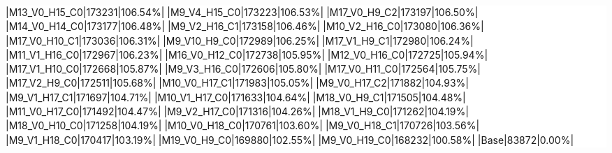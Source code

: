 |M13_V0_H15_C0|173231|106.54%|
|M9_V4_H15_C0|173223|106.53%|
|M17_V0_H9_C2|173197|106.50%|
|M14_V0_H14_C0|173177|106.48%|
|M9_V2_H16_C1|173158|106.46%|
|M10_V2_H16_C0|173080|106.36%|
|M17_V0_H10_C1|173036|106.31%|
|M9_V10_H9_C0|172989|106.25%|
|M17_V1_H9_C1|172980|106.24%|
|M11_V1_H16_C0|172967|106.23%|
|M16_V0_H12_C0|172738|105.95%|
|M12_V0_H16_C0|172725|105.94%|
|M17_V1_H10_C0|172668|105.87%|
|M9_V3_H16_C0|172606|105.80%|
|M17_V0_H11_C0|172564|105.75%|
|M17_V2_H9_C0|172511|105.68%|
|M10_V0_H17_C1|171983|105.05%|
|M9_V0_H17_C2|171882|104.93%|
|M9_V1_H17_C1|171697|104.71%|
|M10_V1_H17_C0|171633|104.64%|
|M18_V0_H9_C1|171505|104.48%|
|M11_V0_H17_C0|171492|104.47%|
|M9_V2_H17_C0|171316|104.26%|
|M18_V1_H9_C0|171262|104.19%|
|M18_V0_H10_C0|171258|104.19%|
|M10_V0_H18_C0|170761|103.60%|
|M9_V0_H18_C1|170726|103.56%|
|M9_V1_H18_C0|170417|103.19%|
|M19_V0_H9_C0|169880|102.55%|
|M9_V0_H19_C0|168232|100.58%|
|Base|83872|0.00%|
